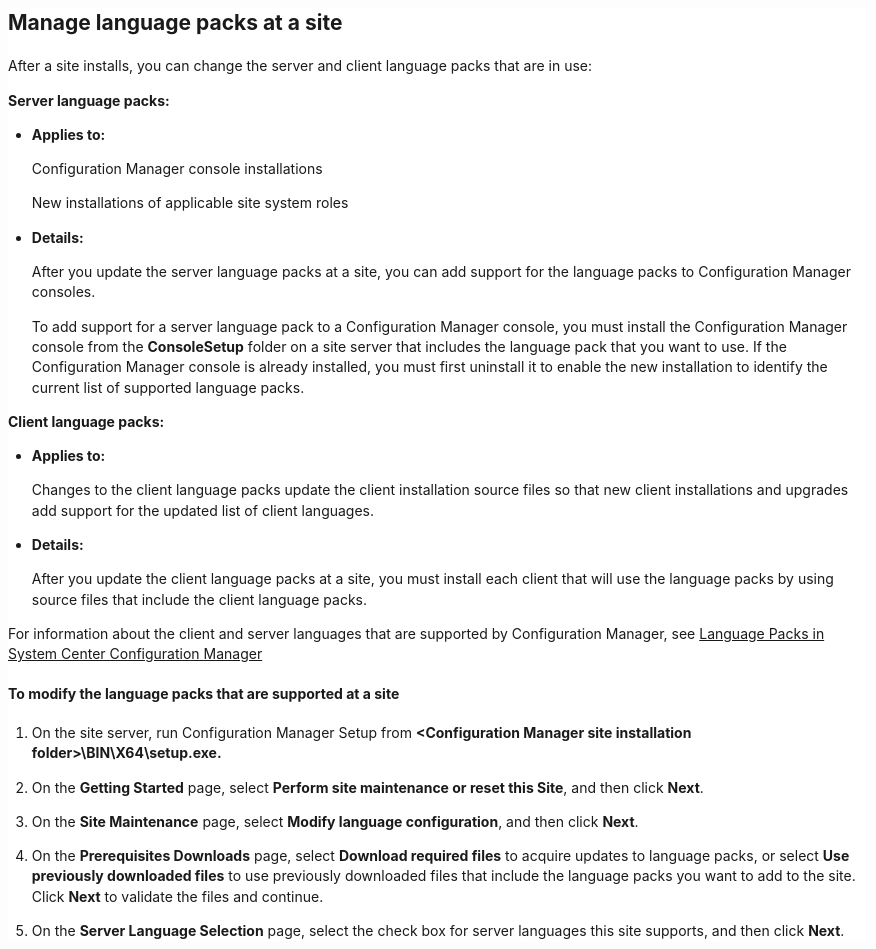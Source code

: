 ##  <a name="bkmk_sitelang"></a> Manage language packs at a site  
After a site installs,  you can change the server and client language packs that are in use:  

**Server language packs:**  

-   **Applies to:**  

     Configuration Manager console installations  

     New installations of applicable site system roles  

-   **Details:**  

     After you update the server language packs at a site, you can add support for the language packs to Configuration Manager consoles.  

     To add support for a server language pack to a Configuration Manager console, you must install the Configuration Manager console from the **ConsoleSetup** folder on a site server that includes the language pack that you want to use. If the Configuration Manager console is already installed, you must first uninstall it to enable the new installation to identify the current list of supported language packs.  

**Client language packs:**  

-   **Applies to:**  

     Changes to the client language packs update the client installation source files so that new client installations and upgrades  add support for the updated list of client languages.  

-   **Details:**  

     After you update the client language packs at a site, you must install each client that will use the language packs by using source files that include the client language packs.  

For information about the client and server languages that are supported by Configuration Manager, see [Language Packs in System Center Configuration Manager](../../../core/servers/deploy/install/language-packs.md)  

#### To modify the language packs that are supported at a site  

1.  On the site server, run Configuration Manager Setup from **&lt;Configuration Manager site installation folder\>\BIN\X64\setup.exe.**  

2.  On the **Getting Started** page, select **Perform site maintenance or reset this Site**, and then click **Next**.  

3.  On the **Site Maintenance** page, select **Modify language configuration**, and then click **Next**.  

4.  On the **Prerequisites Downloads** page, select **Download required files** to acquire updates to language packs, or select **Use previously downloaded files** to use previously downloaded files that include the language packs you want to add to the site. Click **Next** to validate the files and continue.  

5.  On the **Server Language Selection** page, select the check box for server languages this site supports, and then click **Next**.  
